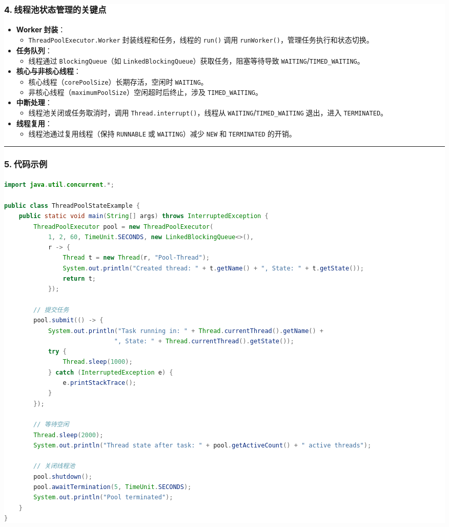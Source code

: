 
### 4. 线程池状态管理的关键点
- **Worker 封装**：
  - `ThreadPoolExecutor.Worker` 封装线程和任务，线程的 `run()` 调用 `runWorker()`，管理任务执行和状态切换。
- **任务队列**：
  - 线程通过 `BlockingQueue`（如 `LinkedBlockingQueue`）获取任务，阻塞等待导致 `WAITING`/`TIMED_WAITING`。
- **核心与非核心线程**：
  - 核心线程（`corePoolSize`）长期存活，空闲时 `WAITING`。
  - 非核心线程（`maximumPoolSize`）空闲超时后终止，涉及 `TIMED_WAITING`。
- **中断处理**：
  - 线程池关闭或任务取消时，调用 `Thread.interrupt()`，线程从 `WAITING`/`TIMED_WAITING` 退出，进入 `TERMINATED`。
- **线程复用**：
  - 线程池通过复用线程（保持 `RUNNABLE` 或 `WAITING`）减少 `NEW` 和 `TERMINATED` 的开销。

---

### 5. 代码示例
```java
import java.util.concurrent.*;

public class ThreadPoolStateExample {
    public static void main(String[] args) throws InterruptedException {
        ThreadPoolExecutor pool = new ThreadPoolExecutor(
            1, 2, 60, TimeUnit.SECONDS, new LinkedBlockingQueue<>(),
            r -> {
                Thread t = new Thread(r, "Pool-Thread");
                System.out.println("Created thread: " + t.getName() + ", State: " + t.getState());
                return t;
            });

        // 提交任务
        pool.submit(() -> {
            System.out.println("Task running in: " + Thread.currentThread().getName() +
                              ", State: " + Thread.currentThread().getState());
            try {
                Thread.sleep(1000);
            } catch (InterruptedException e) {
                e.printStackTrace();
            }
        });

        // 等待空闲
        Thread.sleep(2000);
        System.out.println("Thread state after task: " + pool.getActiveCount() + " active threads");

        // 关闭线程池
        pool.shutdown();
        pool.awaitTermination(5, TimeUnit.SECONDS);
        System.out.println("Pool terminated");
    }
}
```
